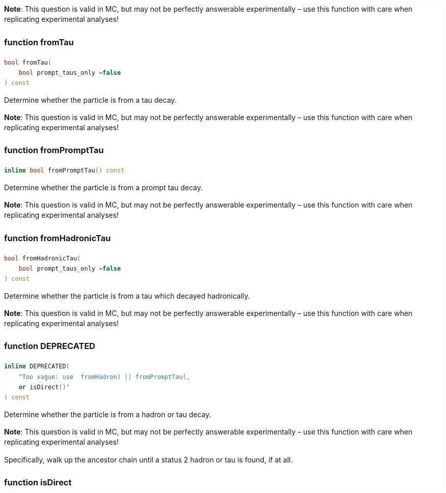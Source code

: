 **Note**: This question is valid in MC, but may not be perfectly answerable experimentally &ndash; use this function with care when replicating experimental analyses! 

### function fromTau

```cpp
bool fromTau(
    bool prompt_taus_only =false
) const
```

Determine whether the particle is from a tau decay. 

**Note**: This question is valid in MC, but may not be perfectly answerable experimentally &ndash; use this function with care when replicating experimental analyses! 

### function fromPromptTau

```cpp
inline bool fromPromptTau() const
```

Determine whether the particle is from a prompt tau decay. 

**Note**: This question is valid in MC, but may not be perfectly answerable experimentally &ndash; use this function with care when replicating experimental analyses! 

### function fromHadronicTau

```cpp
bool fromHadronicTau(
    bool prompt_taus_only =false
) const
```

Determine whether the particle is from a tau which decayed hadronically. 

**Note**: This question is valid in MC, but may not be perfectly answerable experimentally &ndash; use this function with care when replicating experimental analyses! 

### function DEPRECATED

```cpp
inline DEPRECATED(
    "Too vague: use  fromHadron) || fromPromptTau(,
    or isDirect()" 
) const
```

Determine whether the particle is from a hadron or tau decay. 

**Note**: This question is valid in MC, but may not be perfectly answerable experimentally &ndash; use this function with care when replicating experimental analyses! 

Specifically, walk up the ancestor chain until a status 2 hadron or tau is found, if at all.


### function isDirect

